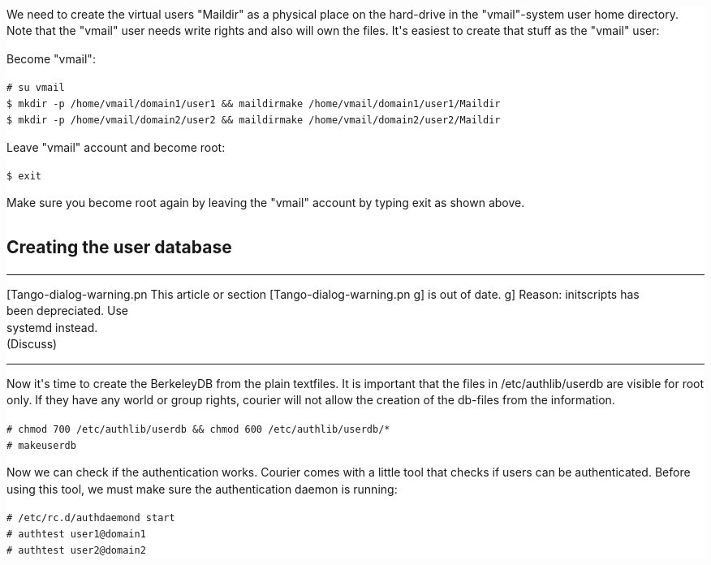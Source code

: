We need to create the virtual users "Maildir" as a physical place on the
hard-drive in the "vmail"-system user home directory. Note that the
"vmail" user needs write rights and also will own the files. It's
easiest to create that stuff as the "vmail" user:

Become "vmail":

    # su vmail
    $ mkdir -p /home/vmail/domain1/user1 && maildirmake /home/vmail/domain1/user1/Maildir
    $ mkdir -p /home/vmail/domain2/user2 && maildirmake /home/vmail/domain2/user2/Maildir

Leave "vmail" account and become root:

    $ exit

Make sure you become root again by leaving the "vmail" account by typing
exit as shown above.

Creating the user database
--------------------------

  ------------------------ ------------------------ ------------------------
  [Tango-dialog-warning.pn This article or section  [Tango-dialog-warning.pn
  g]                       is out of date.          g]
                           Reason: initscripts has  
                           been depreciated. Use    
                           systemd instead.         
                           (Discuss)                
  ------------------------ ------------------------ ------------------------

Now it's time to create the BerkeleyDB from the plain textfiles. It is
important that the files in /etc/authlib/userdb are visible for root
only. If they have any world or group rights, courier will not allow the
creation of the db-files from the information.

    # chmod 700 /etc/authlib/userdb && chmod 600 /etc/authlib/userdb/*
    # makeuserdb

Now we can check if the authentication works. Courier comes with a
little tool that checks if users can be authenticated. Before using this
tool, we must make sure the authentication daemon is running:

    # /etc/rc.d/authdaemond start
    # authtest user1@domain1
    # authtest user2@domain2
